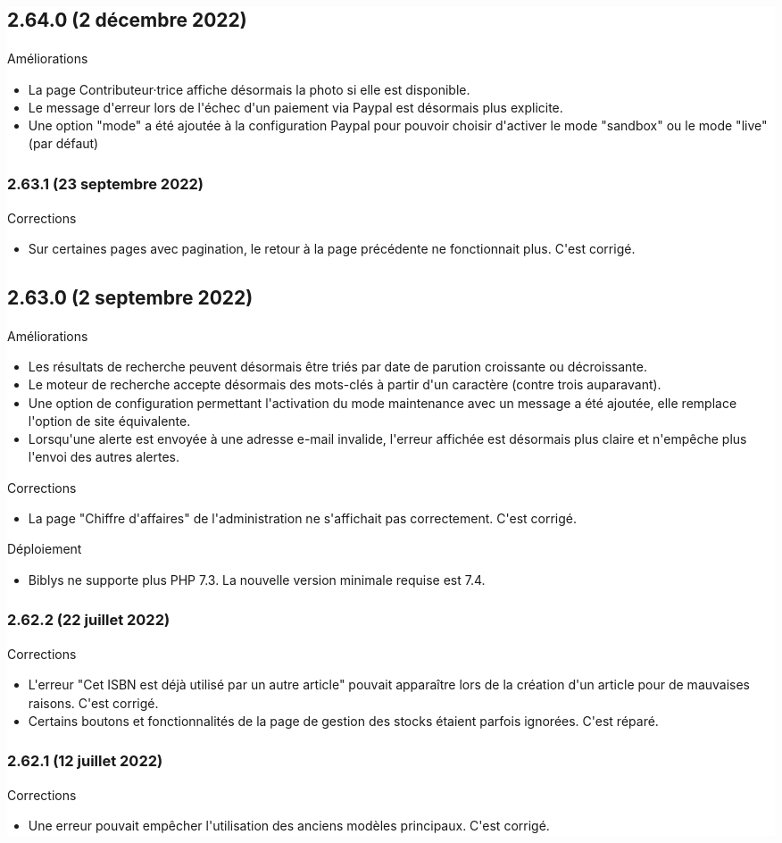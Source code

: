 ## 2.64.0 (2 décembre 2022)

Améliorations

- La page Contributeur·trice affiche désormais la photo si elle est disponible.
- Le message d'erreur lors de l'échec d'un paiement via Paypal est désormais 
  plus explicite.
- Une option "mode" a été ajoutée à la configuration Paypal pour pouvoir 
  choisir d'activer le mode "sandbox" ou le mode "live" (par défaut)

### 2.63.1 (23 septembre 2022)

Corrections

- Sur certaines pages avec pagination, le retour à la page précédente ne 
  fonctionnait plus. C'est corrigé.

## 2.63.0 (2 septembre 2022)

Améliorations

- Les résultats de recherche peuvent désormais être triés par date de 
  parution croissante ou décroissante.
- Le moteur de recherche accepte désormais des mots-clés à partir d'un
  caractère (contre trois auparavant).
- Une option de configuration permettant l'activation du mode maintenance 
  avec un message a été ajoutée, elle remplace l'option de site équivalente.
- Lorsqu'une alerte est envoyée à une adresse e-mail invalide, l'erreur 
  affichée est désormais plus claire et n'empêche plus l'envoi des autres 
  alertes.

Corrections

- La page "Chiffre d'affaires" de l'administration ne s'affichait pas 
  correctement. C'est corrigé.

Déploiement

- Biblys ne supporte plus PHP 7.3. La nouvelle version minimale requise est 7.4.

### 2.62.2 (22 juillet 2022)

Corrections

- L'erreur "Cet ISBN est déjà utilisé par un autre article" pouvait 
  apparaître lors de la création d'un article pour de mauvaises raisons. 
  C'est corrigé.
- Certains boutons et fonctionnalités de la page de gestion des stocks 
  étaient parfois ignorées. C'est réparé.

### 2.62.1 (12 juillet 2022)

Corrections

- Une erreur pouvait empêcher l'utilisation des anciens modèles principaux. 
  C'est corrigé.

